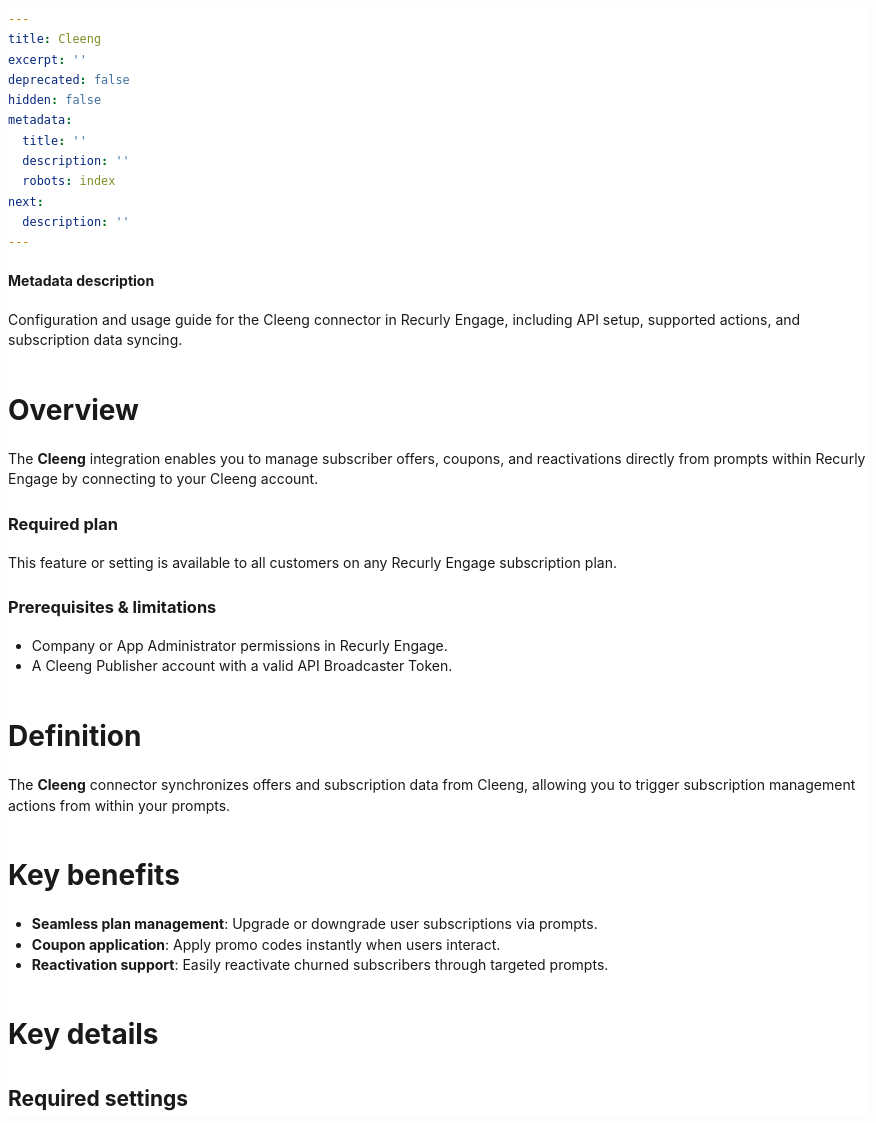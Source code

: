 ```yaml
---
title: Cleeng
excerpt: ''
deprecated: false
hidden: false
metadata:
  title: ''
  description: ''
  robots: index
next:
  description: ''
---
```

#### Metadata description

Configuration and usage guide for the Cleeng connector in Recurly Engage, including API setup, supported actions, and subscription data syncing.

# Overview

The **Cleeng** integration enables you to manage subscriber offers, coupons, and reactivations directly from prompts within Recurly Engage by connecting to your Cleeng account.

### Required plan

This feature or setting is available to all customers on any Recurly Engage subscription plan.

### Prerequisites & limitations

* Company or App Administrator permissions in Recurly Engage.
* A Cleeng Publisher account with a valid API Broadcaster Token.

# Definition

The **Cleeng** connector synchronizes offers and subscription data from Cleeng, allowing you to trigger subscription management actions from within your prompts.

# Key benefits

* **Seamless plan management**: Upgrade or downgrade user subscriptions via prompts.
* **Coupon application**: Apply promo codes instantly when users interact.
* **Reactivation support**: Easily reactivate churned subscribers through targeted prompts.

# Key details

## Required settings
